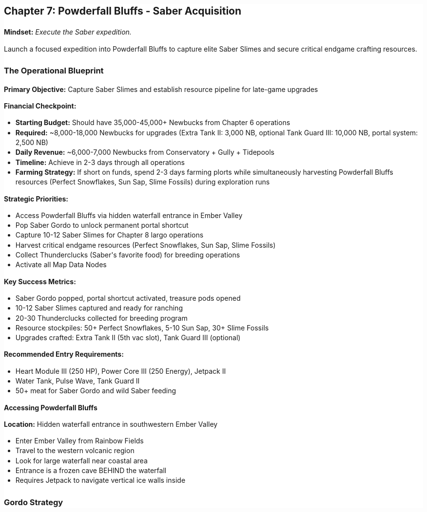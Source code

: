 ## Chapter 7: Powderfall Bluffs - Saber Acquisition

**Mindset:** _Execute the Saber expedition._

Launch a focused expedition into Powderfall Bluffs to capture elite Saber Slimes and secure critical endgame crafting resources.

### The Operational Blueprint

**Primary Objective:** Capture Saber Slimes and establish resource pipeline for late-game upgrades

**Financial Checkpoint:**
- **Starting Budget:** Should have 35,000-45,000+ Newbucks from Chapter 6 operations
- **Required:** ~8,000-18,000 Newbucks for upgrades (Extra Tank II: 3,000 NB, optional Tank Guard III: 10,000 NB, portal system: 2,500 NB)
- **Daily Revenue:** ~6,000-7,000 Newbucks from Conservatory + Gully + Tidepools
- **Timeline:** Achieve in 2-3 days through all operations
- **Farming Strategy:** If short on funds, spend 2-3 days farming plorts while simultaneously harvesting Powderfall Bluffs resources (Perfect Snowflakes, Sun Sap, Slime Fossils) during exploration runs

**Strategic Priorities:**

- Access Powderfall Bluffs via hidden waterfall entrance in Ember Valley
- Pop Saber Gordo to unlock permanent portal shortcut
- Capture 10-12 Saber Slimes for Chapter 8 largo operations
- Harvest critical endgame resources (Perfect Snowflakes, Sun Sap, Slime Fossils)
- Collect Thunderclucks (Saber's favorite food) for breeding operations
- Activate all Map Data Nodes

**Key Success Metrics:**

- Saber Gordo popped, portal shortcut activated, treasure pods opened
- 10-12 Saber Slimes captured and ready for ranching
- 20-30 Thunderclucks collected for breeding program
- Resource stockpiles: 50+ Perfect Snowflakes, 5-10 Sun Sap, 30+ Slime Fossils
- Upgrades crafted: Extra Tank II (5th vac slot), Tank Guard III (optional)

**Recommended Entry Requirements:**

- Heart Module III (250 HP), Power Core III (250 Energy), Jetpack II
- Water Tank, Pulse Wave, Tank Guard II
- 50+ meat for Saber Gordo and wild Saber feeding

**Accessing Powderfall Bluffs**

**Location:** Hidden waterfall entrance in southwestern Ember Valley

- Enter Ember Valley from Rainbow Fields
- Travel to the western volcanic region
- Look for large waterfall near coastal area
- Entrance is a frozen cave BEHIND the waterfall
- Requires Jetpack to navigate vertical ice walls inside

### Gordo Strategy
